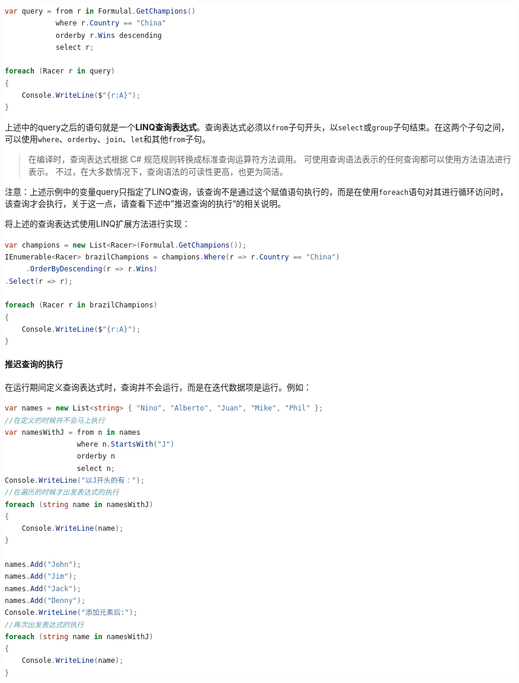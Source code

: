 ```c#
var query = from r in Formulal.GetChampions()
            where r.Country == "China"
            orderby r.Wins descending
            select r;

foreach (Racer r in query)
{
    Console.WriteLine($"{r:A}");
}
```

上述中的query之后的语句就是一个**LINQ查询表达式**。查询表达式必须以`from`子句开头，以`select`或`group`子句结束。在这两个子句之间，可以使用`where`、`orderby`、`join`、`let`和其他`from`子句。

> 在编译时，查询表达式根据 C# 规范规则转换成标准查询运算符方法调用。 可使用查询语法表示的任何查询都可以使用方法语法进行表示。 不过，在大多数情况下，查询语法的可读性更高，也更为简洁。  

注意：上述示例中的变量query只指定了LINQ查询，该查询不是通过这个赋值语句执行的，而是在使用`foreach`语句对其进行循环访问时，该查询才会执行，关于这一点，请查看下述中”推迟查询的执行“的相关说明。

将上述的查询表达式使用LINQ扩展方法进行实现：

```c#
var champions = new List<Racer>(Formulal.GetChampions());
IEnumerable<Racer> brazilChampions = champions.Where(r => r.Country == "China")
     .OrderByDescending(r => r.Wins)
.Select(r => r);

foreach (Racer r in brazilChampions)
{
    Console.WriteLine($"{r:A}");
}
```

#### 推迟查询的执行

在运行期间定义查询表达式时，查询并不会运行，而是在迭代数据项是运行。例如：

```c#
var names = new List<string> { "Nino", "Alberto", "Juan", "Mike", "Phil" };
//在定义的时候并不会马上执行
var namesWithJ = from n in names
                 where n.StartsWith("J")
                 orderby n
                 select n;
Console.WriteLine("以J开头的有：");
//在遍历的时候才出发表达式的执行
foreach (string name in namesWithJ)
{
    Console.WriteLine(name);
}

names.Add("John");
names.Add("Jim");
names.Add("Jack");
names.Add("Denny");
Console.WriteLine("添加元素后:");
//再次出发表达式的执行
foreach (string name in namesWithJ)
{
    Console.WriteLine(name);
}
```
